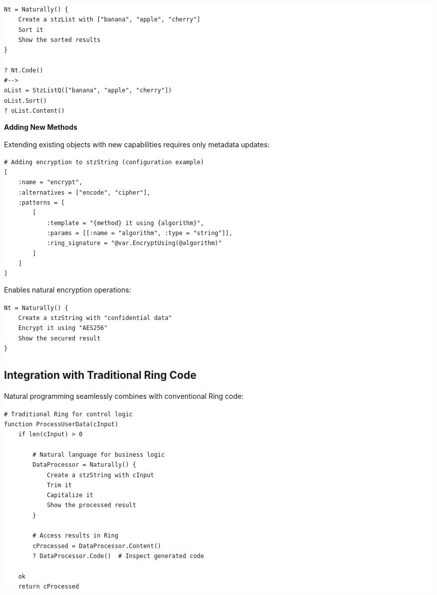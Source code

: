 ```ring
Nt = Naturally() {
    Create a stzList with ["banana", "apple", "cherry"]
    Sort it
    Show the sorted results
}

? Nt.Code()
#-->
oList = StzListQ(["banana", "apple", "cherry"])
oList.Sort()
? oList.Content()
```

**Adding New Methods**

Extending existing objects with new capabilities requires only metadata updates:

```ring
# Adding encryption to stzString (configuration example)
[
    :name = "encrypt",
    :alternatives = ["encode", "cipher"],
    :patterns = [
        [
            :template = "{method} it using {algorithm}",
            :params = [[:name = "algorithm", :type = "string"]],
            :ring_signature = "@var.EncryptUsing(@algorithm)"
        ]
    ]
]
```

Enables natural encryption operations:

```ring
Nt = Naturally() {
    Create a stzString with "confidential data"
    Encrypt it using "AES256"
    Show the secured result
}
```

## Integration with Traditional Ring Code

Natural programming seamlessly combines with conventional Ring code:

```ring
# Traditional Ring for control logic
function ProcessUserData(cInput)
    if len(cInput) > 0
        
        # Natural language for business logic  
        DataProcessor = Naturally() {
            Create a stzString with cInput
            Trim it
            Capitalize it
            Show the processed result
        }
        
        # Access results in Ring
        cProcessed = DataProcessor.Content()
        ? DataProcessor.Code()  # Inspect generated code
        
    ok
    return cProcessed
```
